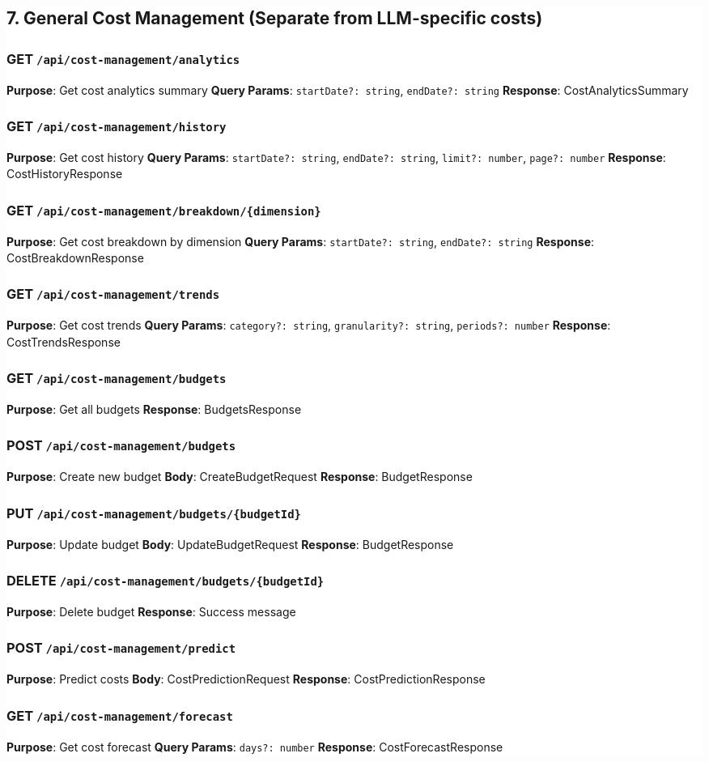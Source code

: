 
## 7. **General Cost Management** (Separate from LLM-specific costs)

### **GET** `/api/cost-management/analytics`
**Purpose**: Get cost analytics summary
**Query Params**: `startDate?: string`, `endDate?: string`
**Response**: CostAnalyticsSummary

### **GET** `/api/cost-management/history`
**Purpose**: Get cost history
**Query Params**: `startDate?: string`, `endDate?: string`, `limit?: number`, `page?: number`
**Response**: CostHistoryResponse

### **GET** `/api/cost-management/breakdown/{dimension}`
**Purpose**: Get cost breakdown by dimension
**Query Params**: `startDate?: string`, `endDate?: string`
**Response**: CostBreakdownResponse

### **GET** `/api/cost-management/trends`
**Purpose**: Get cost trends
**Query Params**: `category?: string`, `granularity?: string`, `periods?: number`
**Response**: CostTrendsResponse

### **GET** `/api/cost-management/budgets`
**Purpose**: Get all budgets
**Response**: BudgetsResponse

### **POST** `/api/cost-management/budgets`
**Purpose**: Create new budget
**Body**: CreateBudgetRequest
**Response**: BudgetResponse

### **PUT** `/api/cost-management/budgets/{budgetId}`
**Purpose**: Update budget
**Body**: UpdateBudgetRequest
**Response**: BudgetResponse

### **DELETE** `/api/cost-management/budgets/{budgetId}`
**Purpose**: Delete budget
**Response**: Success message

### **POST** `/api/cost-management/predict`
**Purpose**: Predict costs
**Body**: CostPredictionRequest
**Response**: CostPredictionResponse

### **GET** `/api/cost-management/forecast`
**Purpose**: Get cost forecast
**Query Params**: `days?: number`
**Response**: CostForecastResponse

